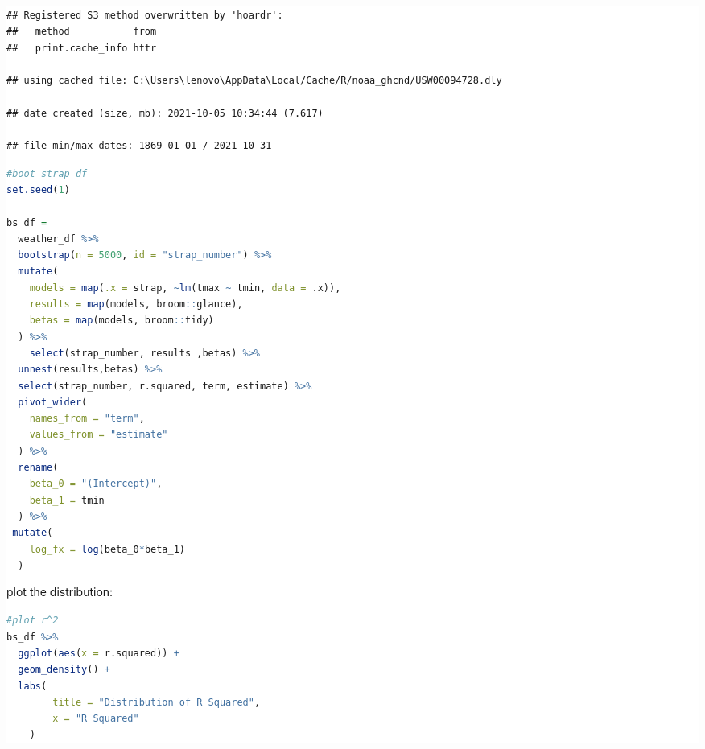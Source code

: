     ## Registered S3 method overwritten by 'hoardr':
    ##   method           from
    ##   print.cache_info httr

    ## using cached file: C:\Users\lenovo\AppData\Local/Cache/R/noaa_ghcnd/USW00094728.dly

    ## date created (size, mb): 2021-10-05 10:34:44 (7.617)

    ## file min/max dates: 1869-01-01 / 2021-10-31

``` r
#boot strap df
set.seed(1)

bs_df = 
  weather_df %>% 
  bootstrap(n = 5000, id = "strap_number") %>% 
  mutate(
    models = map(.x = strap, ~lm(tmax ~ tmin, data = .x)),
    results = map(models, broom::glance),
    betas = map(models, broom::tidy)
  ) %>% 
    select(strap_number, results ,betas) %>% 
  unnest(results,betas) %>% 
  select(strap_number, r.squared, term, estimate) %>% 
  pivot_wider(
    names_from = "term",
    values_from = "estimate"
  ) %>% 
  rename(
    beta_0 = "(Intercept)",
    beta_1 = tmin
  ) %>% 
 mutate(
    log_fx = log(beta_0*beta_1)
  )
```

plot the distribution:

``` r
#plot r^2
bs_df %>%
  ggplot(aes(x = r.squared)) +
  geom_density() +
  labs(
        title = "Distribution of R Squared",
        x = "R Squared"
    ) 
```
